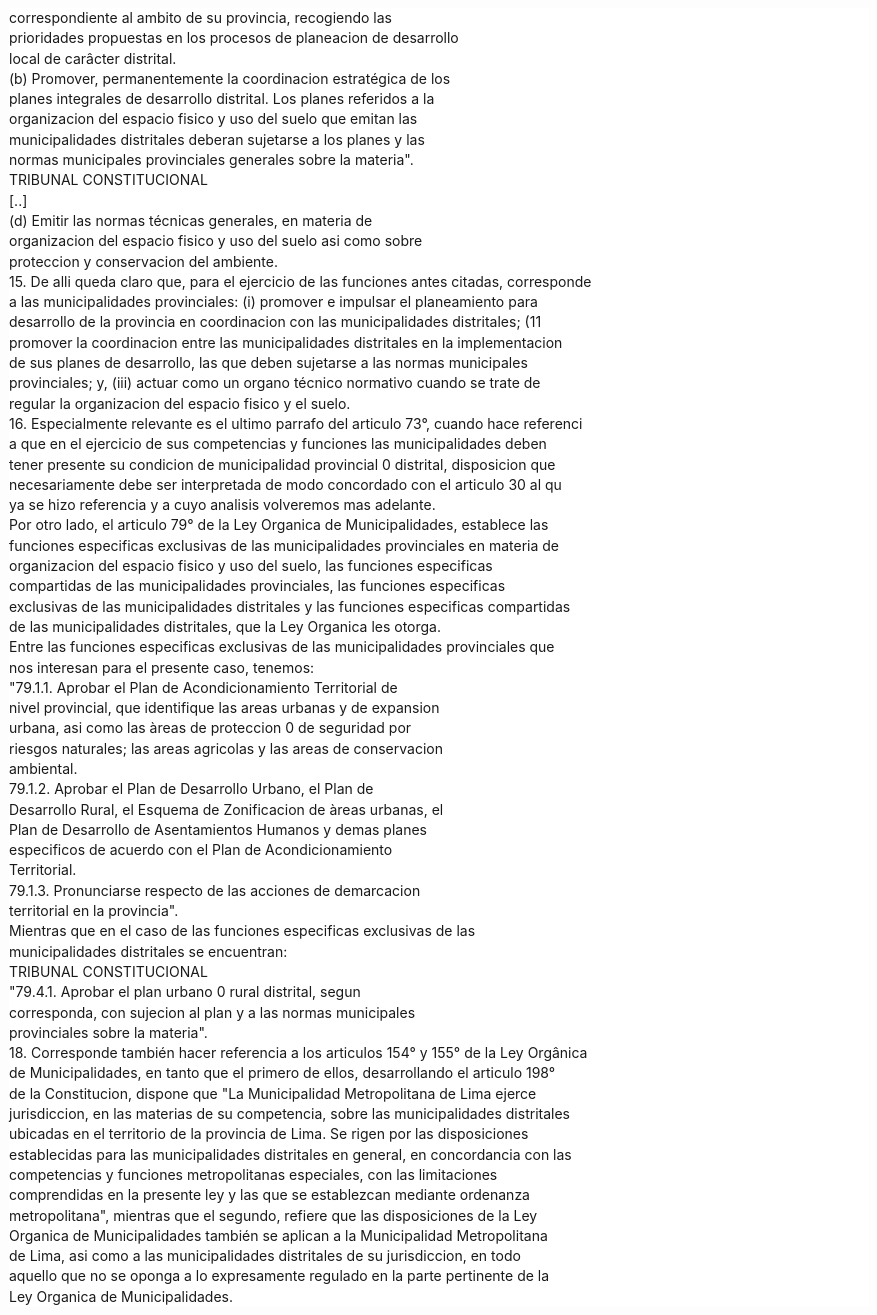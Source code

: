 correspondiente al ambito de su provincia, recogiendo las  
prioridades propuestas en los procesos de planeacion de desarrollo  
local de carâcter distrital.  
(b) Promover, permanentemente la coordinacion estratégica de los  
planes integrales de desarrollo distrital. Los planes referidos a la  
organizacion del espacio fisico y uso del suelo que emitan las  
municipalidades distritales deberan sujetarse a los planes y las  
normas municipales provinciales generales sobre la materia".  
TRIBUNAL CONSTITUCIONAL  
[..]  
(d) Emitir las normas técnicas generales, en materia de  
organizacion del espacio fisico y uso del suelo asi como sobre  
proteccion y conservacion del ambiente.  
15. De alli queda claro que, para el ejercicio de las funciones antes citadas, corresponde  
a las municipalidades provinciales: (i) promover e impulsar el planeamiento para  
desarrollo de la provincia en coordinacion con las municipalidades distritales; (11  
promover la coordinacion entre las municipalidades distritales en la implementacion  
de sus planes de desarrollo, las que deben sujetarse a las normas municipales  
provinciales; y, (iii) actuar como un organo técnico normativo cuando se trate de  
regular la organizacion del espacio fisico y el suelo.  
16. Especialmente relevante es el ultimo parrafo del articulo 73°, cuando hace referenci  
a que en el ejercicio de sus competencias y funciones las municipalidades deben  
tener presente su condicion de municipalidad provincial 0 distrital, disposicion que  
necesariamente debe ser interpretada de modo concordado con el articulo 30 al qu  
ya se hizo referencia y a cuyo analisis volveremos mas adelante.  
Por otro lado, el articulo 79° de la Ley Organica de Municipalidades, establece las  
funciones especificas exclusivas de las municipalidades provinciales en materia de  
organizacion del espacio fisico y uso del suelo, las funciones especificas  
compartidas de las municipalidades provinciales, las funciones especificas  
exclusivas de las municipalidades distritales y las funciones especificas compartidas  
de las municipalidades distritales, que la Ley Organica les otorga.  
Entre las funciones especificas exclusivas de las municipalidades provinciales que  
nos interesan para el presente caso, tenemos:  
"79.1.1. Aprobar el Plan de Acondicionamiento Territorial de  
nivel provincial, que identifique las areas urbanas y de expansion  
urbana, asi como las àreas de proteccion 0 de seguridad por  
riesgos naturales; las areas agricolas y las areas de conservacion  
ambiental.  
79.1.2. Aprobar el Plan de Desarrollo Urbano, el Plan de  
Desarrollo Rural, el Esquema de Zonificacion de àreas urbanas, el  
Plan de Desarrollo de Asentamientos Humanos y demas planes  
especificos de acuerdo con el Plan de Acondicionamiento  
Territorial.  
79.1.3. Pronunciarse respecto de las acciones de demarcacion  
territorial en la provincia".  
Mientras que en el caso de las funciones especificas exclusivas de las  
municipalidades distritales se encuentran:  
TRIBUNAL CONSTITUCIONAL  
"79.4.1. Aprobar el plan urbano 0 rural distrital, segun  
corresponda, con sujecion al plan y a las normas municipales  
provinciales sobre la materia".  
18. Corresponde también hacer referencia a los articulos 154° y 155° de la Ley Orgânica  
de Municipalidades, en tanto que el primero de ellos, desarrollando el articulo 198°  
de la Constitucion, dispone que "La Municipalidad Metropolitana de Lima ejerce  
jurisdiccion, en las materias de su competencia, sobre las municipalidades distritales  
ubicadas en el territorio de la provincia de Lima. Se rigen por las disposiciones  
establecidas para las municipalidades distritales en general, en concordancia con las  
competencias y funciones metropolitanas especiales, con las limitaciones  
comprendidas en la presente ley y las que se establezcan mediante ordenanza  
metropolitana", mientras que el segundo, refiere que las disposiciones de la Ley  
Organica de Municipalidades también se aplican a la Municipalidad Metropolitana  
de Lima, asi como a las municipalidades distritales de su jurisdiccion, en todo  
aquello que no se oponga a lo expresamente regulado en la parte pertinente de la  
Ley Organica de Municipalidades.  
